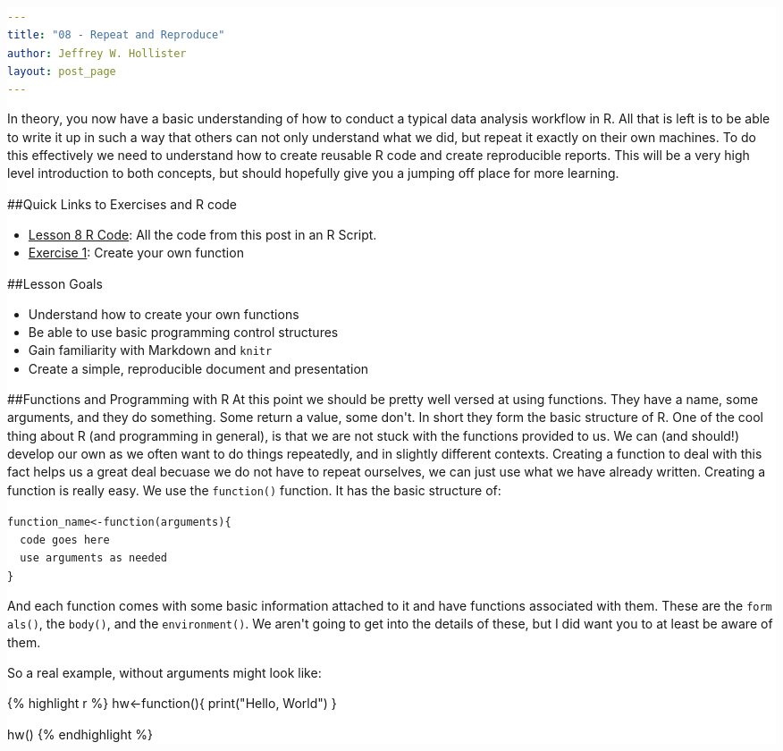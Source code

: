 ```yaml
---
title: "08 - Repeat and Reproduce"
author: Jeffrey W. Hollister
layout: post_page
---
```



In theory, you now have a basic understanding of how to conduct a typical data analysis workflow in R.  All that is left is to be able to write it up in such a way that others can not only understand what we did, but repeat it exactly on their own machines. To do this effectively we need to understand how to create reusable R code and create reproducible reports.  This will be a very high level introduction to both concepts, but should hopefully give you a jumping off place for more learning.

##Quick Links to Exercises and R code
- [Lesson 8 R Code](/introR/rmd_posts/2015-01-15-08-Repeat-Reproduce.R): All the code from this post in an R Script.
- [Exercise 1](#exercise-1): Create your own function


##Lesson Goals
- Understand how to create your own functions
- Be able to use basic programming control structures
- Gain familiarity with Markdown and `knitr`
- Create a simple, reproducible document and presentation

##Functions and Programming with R
At this point we should be pretty well versed at using functions.  They have a name, some arguments, and they do something.  Some return a value, some don't.  In short they form the basic structure of R.  One of the cool thing about R (and programming in general), is that we are not stuck with the functions provided to us.  We can (and should!) develop our own as we often want to do things repeatedly, and in slightly different contexts.  Creating a function to deal with this fact helps us a great deal becuase we do not have to repeat ourselves, we can just use what we have already written.  Creating a function is really easy.  We use the `function()` function.  It has the basic structure of: 


```
function_name<-function(arguments){
  code goes here
  use arguments as needed
}
```

And each function comes with some basic information attached to it and have functions associated with them.  These are the `formals()`, the `body()`, and the `environment()`.  We aren't going to get into the details of these, but I did want you to at least be aware of them.

So a real example, without arguments might look like:


{% highlight r %}
hw<-function(){
  print("Hello, World")
}

hw()
{% endhighlight %}
